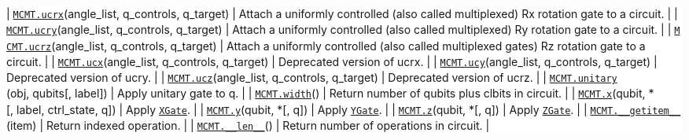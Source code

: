 | [`MCMT.ucrx`](qiskit.circuit.library.MCMT.ucrx "qiskit.circuit.library.MCMT.ucrx")(angle\_list, q\_controls, q\_target)                                            | Attach a uniformly controlled (also called multiplexed) Rx rotation gate to a circuit.                       |
| [`MCMT.ucry`](qiskit.circuit.library.MCMT.ucry "qiskit.circuit.library.MCMT.ucry")(angle\_list, q\_controls, q\_target)                                            | Attach a uniformly controlled (also called multiplexed) Ry rotation gate to a circuit.                       |
| [`MCMT.ucrz`](qiskit.circuit.library.MCMT.ucrz "qiskit.circuit.library.MCMT.ucrz")(angle\_list, q\_controls, q\_target)                                            | Attach a uniformly controlled (also called multiplexed gates) Rz rotation gate to a circuit.                 |
| [`MCMT.ucx`](qiskit.circuit.library.MCMT.ucx "qiskit.circuit.library.MCMT.ucx")(angle\_list, q\_controls, q\_target)                                               | Deprecated version of ucrx.                                                                                  |
| [`MCMT.ucy`](qiskit.circuit.library.MCMT.ucy "qiskit.circuit.library.MCMT.ucy")(angle\_list, q\_controls, q\_target)                                               | Deprecated version of ucry.                                                                                  |
| [`MCMT.ucz`](qiskit.circuit.library.MCMT.ucz "qiskit.circuit.library.MCMT.ucz")(angle\_list, q\_controls, q\_target)                                               | Deprecated version of ucrz.                                                                                  |
| [`MCMT.unitary`](qiskit.circuit.library.MCMT.unitary "qiskit.circuit.library.MCMT.unitary")(obj, qubits\[, label])                                                 | Apply unitary gate to q.                                                                                     |
| [`MCMT.width`](qiskit.circuit.library.MCMT.width "qiskit.circuit.library.MCMT.width")()                                                                            | Return number of qubits plus clbits in circuit.                                                              |
| [`MCMT.x`](qiskit.circuit.library.MCMT.x "qiskit.circuit.library.MCMT.x")(qubit, \*\[, label, ctrl\_state, q])                                                     | Apply [`XGate`](qiskit.circuit.library.XGate "qiskit.circuit.library.XGate").                                |
| [`MCMT.y`](qiskit.circuit.library.MCMT.y "qiskit.circuit.library.MCMT.y")(qubit, \*\[, q])                                                                         | Apply [`YGate`](qiskit.circuit.library.YGate "qiskit.circuit.library.YGate").                                |
| [`MCMT.z`](qiskit.circuit.library.MCMT.z "qiskit.circuit.library.MCMT.z")(qubit, \*\[, q])                                                                         | Apply [`ZGate`](qiskit.circuit.library.ZGate "qiskit.circuit.library.ZGate").                                |
| [`MCMT.__getitem__`](qiskit.circuit.library.MCMT.__getitem__ "qiskit.circuit.library.MCMT.__getitem__")(item)                                                      | Return indexed operation.                                                                                    |
| [`MCMT.__len__`](qiskit.circuit.library.MCMT.__len__ "qiskit.circuit.library.MCMT.__len__")()                                                                      | Return number of operations in circuit.                                                                      |

